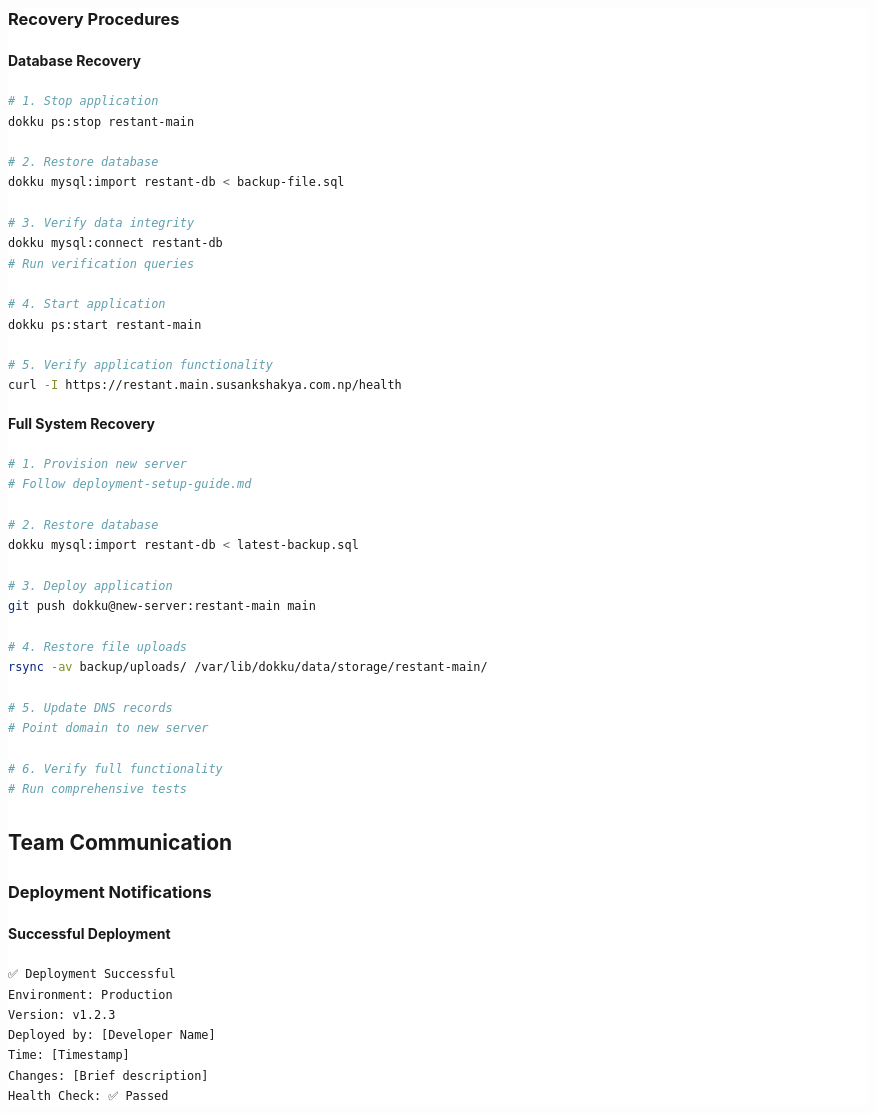 ### Recovery Procedures

#### Database Recovery
```bash
# 1. Stop application
dokku ps:stop restant-main

# 2. Restore database
dokku mysql:import restant-db < backup-file.sql

# 3. Verify data integrity
dokku mysql:connect restant-db
# Run verification queries

# 4. Start application
dokku ps:start restant-main

# 5. Verify application functionality
curl -I https://restant.main.susankshakya.com.np/health
```

#### Full System Recovery
```bash
# 1. Provision new server
# Follow deployment-setup-guide.md

# 2. Restore database
dokku mysql:import restant-db < latest-backup.sql

# 3. Deploy application
git push dokku@new-server:restant-main main

# 4. Restore file uploads
rsync -av backup/uploads/ /var/lib/dokku/data/storage/restant-main/

# 5. Update DNS records
# Point domain to new server

# 6. Verify full functionality
# Run comprehensive tests
```

## Team Communication

### Deployment Notifications

#### Successful Deployment
```
✅ Deployment Successful
Environment: Production
Version: v1.2.3
Deployed by: [Developer Name]
Time: [Timestamp]
Changes: [Brief description]
Health Check: ✅ Passed
```
